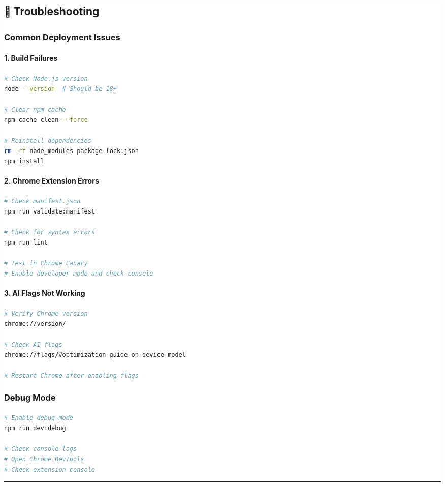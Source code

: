 
## 🔧 **Troubleshooting**

### **Common Deployment Issues**

#### **1. Build Failures**

```bash
# Check Node.js version
node --version  # Should be 18+

# Clear npm cache
npm cache clean --force

# Reinstall dependencies
rm -rf node_modules package-lock.json
npm install
```

#### **2. Chrome Extension Errors**

```bash
# Check manifest.json
npm run validate:manifest

# Check for syntax errors
npm run lint

# Test in Chrome Canary
# Enable developer mode and check console
```

#### **3. AI Flags Not Working**

```bash
# Verify Chrome version
chrome://version/

# Check AI flags
chrome://flags/#optimization-guide-on-device-model

# Restart Chrome after enabling flags
```

### **Debug Mode**

```bash
# Enable debug mode
npm run dev:debug

# Check console logs
# Open Chrome DevTools
# Check extension console
```

---